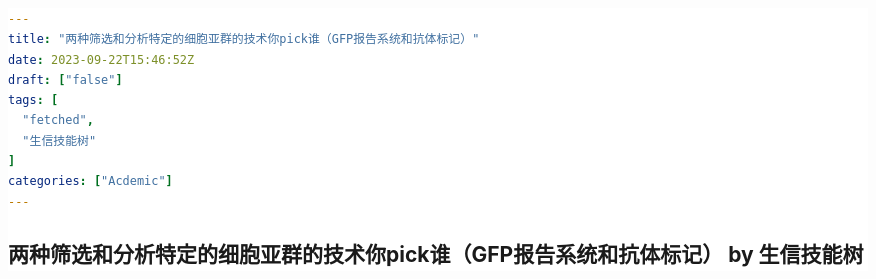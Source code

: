 ```yaml
---
title: "两种筛选和分析特定的细胞亚群的技术你pick谁（GFP报告系统和抗体标记）"
date: 2023-09-22T15:46:52Z
draft: ["false"]
tags: [
  "fetched",
  "生信技能树"
]
categories: ["Acdemic"]
---
```

两种筛选和分析特定的细胞亚群的技术你pick谁（GFP报告系统和抗体标记） by 生信技能树
------